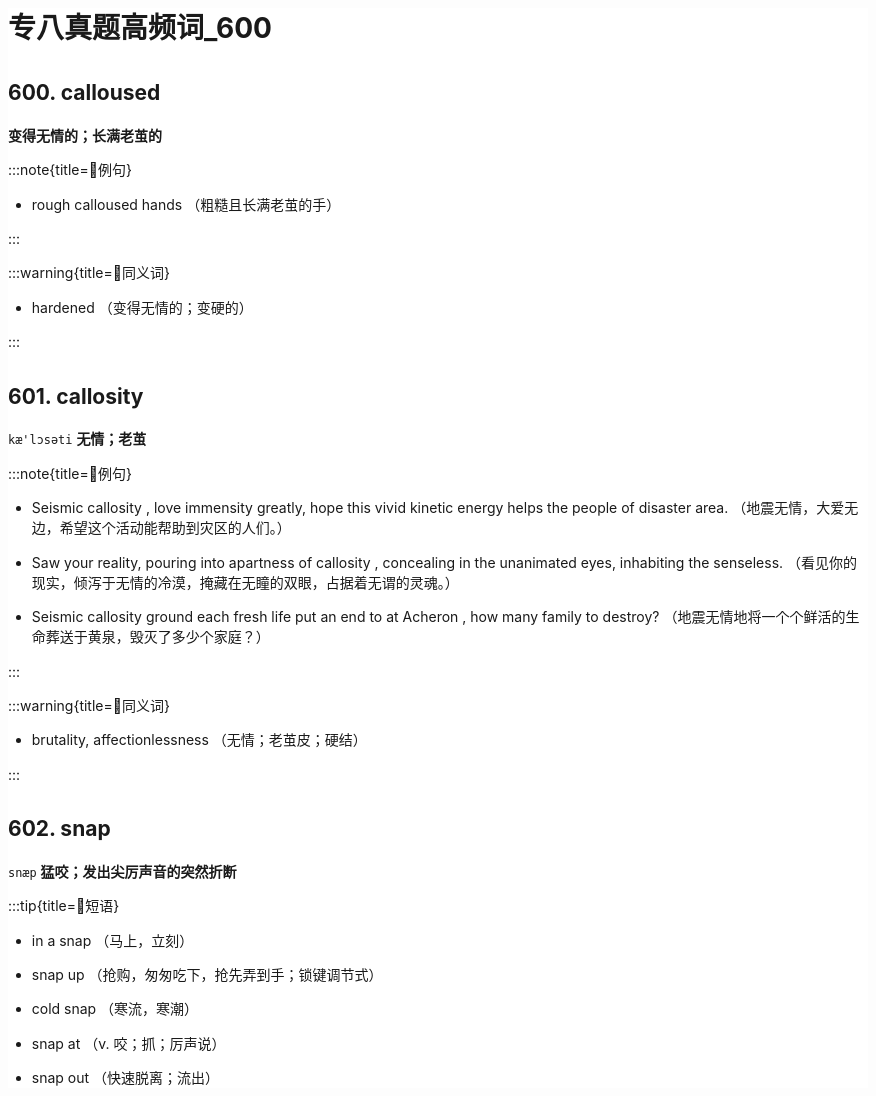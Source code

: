 # 专八真题高频词_600

## 600. calloused

**变得无情的；长满老茧的**

:::note{title=🎤例句}

- rough calloused hands （粗糙且长满老茧的手）

:::

:::warning{title=🤔同义词}

- hardened （变得无情的；变硬的）

:::


## 601. callosity

`kæ'lɔsəti`  **无情；老茧**

:::note{title=🎤例句}

- Seismic callosity , love immensity greatly, hope this vivid kinetic energy helps the people of disaster area. （地震无情，大爱无边，希望这个活动能帮助到灾区的人们。）

- Saw your reality, pouring into apartness of callosity , concealing in the unanimated eyes, inhabiting the senseless. （看见你的现实，倾泻于无情的冷漠，掩藏在无瞳的双眼，占据着无谓的灵魂。）

- Seismic callosity ground each fresh life put an end to at Acheron , how many family to destroy? （地震无情地将一个个鲜活的生命葬送于黄泉，毁灭了多少个家庭？）

:::

:::warning{title=🤔同义词}

- brutality, affectionlessness （无情；老茧皮；硬结）

:::


## 602. snap

`snæp`  **猛咬；发出尖厉声音的突然折断**

:::tip{title=🤩短语}

- in a snap （马上，立刻）

- snap up （抢购，匆匆吃下，抢先弄到手；锁键调节式）

- cold snap （寒流，寒潮）

- snap at （v. 咬；抓；厉声说）

- snap out （快速脱离；流出）
